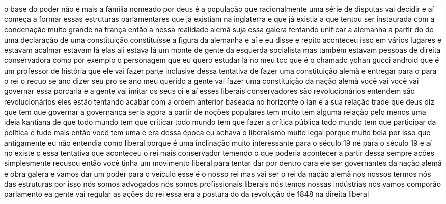 o base do poder não é mais a família
nomeado por deus é a população que
racionalmente uma série de disputas vai
decidir e aí começa a formar essas
estruturas parlamentares que já existiam
na inglaterra e que já existia a que
tentou ser instaurada com
a condenação muito grande na frança
então a nessa realidade alemã suja essa
galera tentando unificar a alemanha a
partir do de uma declaração de uma
constituição constituísse a figura da
alemanha e aí e eu disse e repito
aconteceu isso em vários lugares e
estavam acalmar estavam lá elas ali
estava lá um monte de gente da esquerda
socialista mas também estavam pessoas de
direita conservadora como por exemplo o
personagem que eu quero estudar lá no
meu tcc que é o chamado yohan gucci
android que é um professor de história
que ele vai fazer parte inclusive dessa
tentativa de fazer uma constituição
alemã e entregar para o para o rei o
recuo se ano dizer seu pro se ano meu
querido a gente vai fazer uma
constituição da nação alemã você vai
você vai governar essa porcaria e a
gente vai imitar os seus
oi e aí esses liberais conservadores são
revolucionários entendem são
revolucionários eles estão tentando
acabar com a ordem anterior baseada no
horizonte o lan e a sua relação trade
que deus diz que tem que governar a
governança seria agora a partir de
noções populares tem muito tem alguma
relação pelo menos uma ideia kantiana de
que todo mundo tem que criticar todo
mundo tem que fazer a crítica pública
todo mundo tem que participar da
política e tudo mais então você tem uma
e era dessa época eu achava o
liberalismo muito legal porque muito
bela por isso que antigamente eu não
entendia como liberal porque é uma
inclinação muito interessante para o
século 19 né para o século 19 e aí no
existe o essa tentativa que aconteceu o
rei mais conservador temendo o que
poderia acontecer a partir dessa sempre
ações simplesmente recusou então você
tinha um movimento liberal para tentar
dar por dentro cara ele ser governantes
da nação alemã e obra galera
e vamos dar um poder para o veículo esse
é o nosso rei mas vai ser o rei da nação
alemã nos nossos termos nós das
estruturas por isso nós somos advogados
nós somos profissionais liberais nós
temos nossas indústrias nós vamos
comporão parlamento ea gente vai regular
as ações do rei essa era a postura do da
revolução de 1848 na direita liberal